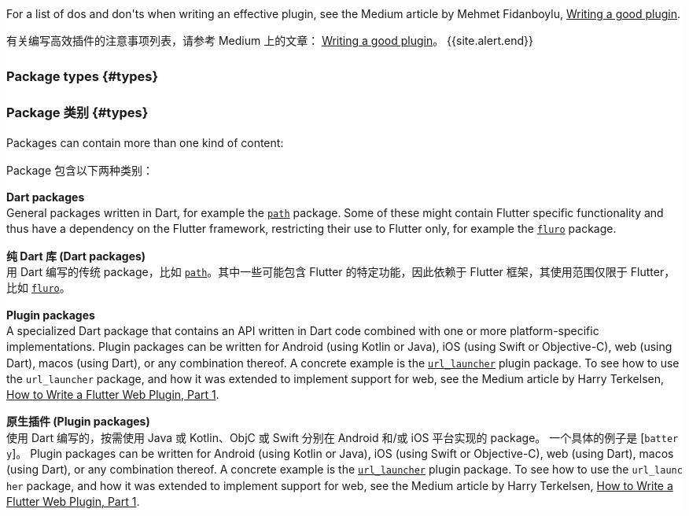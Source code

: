   For a list of dos and don'ts when writing an effective plugin,
  see the Medium article by Mehmet Fidanboylu,
  [Writing a good plugin][].
  
  有关编写高效插件的注意事项列表，请参考 Medium 上的文章：
  [Writing a good plugin][]。
{{site.alert.end}}

### Package types {#types}

### Package 类别 {#types}

Packages can contain more than one kind of content:

Package 包含以下两种类别：

**Dart packages**
<br> General packages written in Dart,
  for example the [`path`][] package.
  Some of these might contain Flutter specific
  functionality and thus have a dependency on the
  Flutter framework, restricting their use to Flutter only,
  for example the [`fluro`][] package.
  
**纯 Dart 库 (Dart packages)**
<br> 用 Dart 编写的传统 package，比如
  [`path`]。其中一些可能包含 Flutter
  的特定功能，因此依赖于 Flutter 框架，其使用范围仅限于 Flutter，比如
  [`fluro`]。

**Plugin packages**
<br> A specialized Dart package that contains an API written in
  Dart code combined with one or more platform-specific
  implementations.
  Plugin packages can be written for Android
  (using Kotlin or Java), iOS (using Swift or Objective-C),
  web (using Dart), macos (using Dart), or any combination
  thereof.
  A concrete example is the [`url_launcher`][] plugin package.
  To see how to use the `url_launcher` package, and how it
  was extended to implement support for web,
  see the Medium article by Harry Terkelsen,
  [How to Write a Flutter Web Plugin, Part 1][].
  
**原生插件 (Plugin packages)**
<br> 使用 Dart 编写的，按需使用
  Java 或 Kotlin、ObjC 或 Swift 分别在 Android 和/或 iOS 平台实现的 package。
  一个具体的例子是 [`battery`]。
  Plugin packages can be written for Android
  (using Kotlin or Java), iOS (using Swift or Objective-C),
  web (using Dart), macos (using Dart), or any combination
  thereof.
  A concrete example is the [`url_launcher`][] plugin package.
  To see how to use the `url_launcher` package, and how it
  was extended to implement support for web,
  see the Medium article by Harry Terkelsen,
  [How to Write a Flutter Web Plugin, Part 1][].


[Dart library package]: {{site.dart-site}}/guides/libraries/create-library-packages
[`device_info`]: {{site.pub-api}}/device_info/latest
[Effective Dart Documentation]: {{site.dart-site}}/guides/language/effective-dart/documentation
[federated plugins]: #federated-plugins
[`fluro`]: {{site.pub}}/packages/fluro
[Flutter editor]: /docs/get-started/editor
[Flutter Favorites]: {{site.pub}}/flutter/favorites
[Flutter Favorites program]: /docs/development/packages-and-plugins/favorites
[How to Write a Flutter Web Plugin, Part 1]: {{site.medium}}/flutter/how-to-write-a-flutter-web-plugin-5e26c689ea1
[How To Write a Flutter Web Plugin, Part 2]: {{site.medium}}/flutter/how-to-write-a-flutter-web-plugin-part-2-afdddb69ece6
[issue #33302]: https://github.com/flutter/flutter/issues/33302
[`LICENSE`]: #adding-licenses-to-the-license-file
[`path`]: {{site.pub}}/packages/path
[platform channel]: /docs/development/platform-integration/platform-channels
[pub.dev]: {{site.pub}}
[publishing docs]: {{site.dart-site}}/tools/pub/publishing
[publishing is forever]: {{site.dart-site}}/tools/pub/publishing#publishing-is-forever
[Supporting the new Android plugins APIs]: /docs/development/packages-and-plugins/plugin-api-migration
[supported-platforms]: #plugin-platforms
[test your plugin]: #testing-your-plugin
[Testing your plugin]: /docs/development/packages-and-plugins/plugin-api-migration#testing-your-plugin
[unit tests]: /docs/testing#unit-tests
[`url_launcher`]: {{site.pub}}/packages/url_launcher
[Writing a good plugin]: {{site.flutter-medium}}/writing-a-good-flutter-plugin-1a561b986c9c